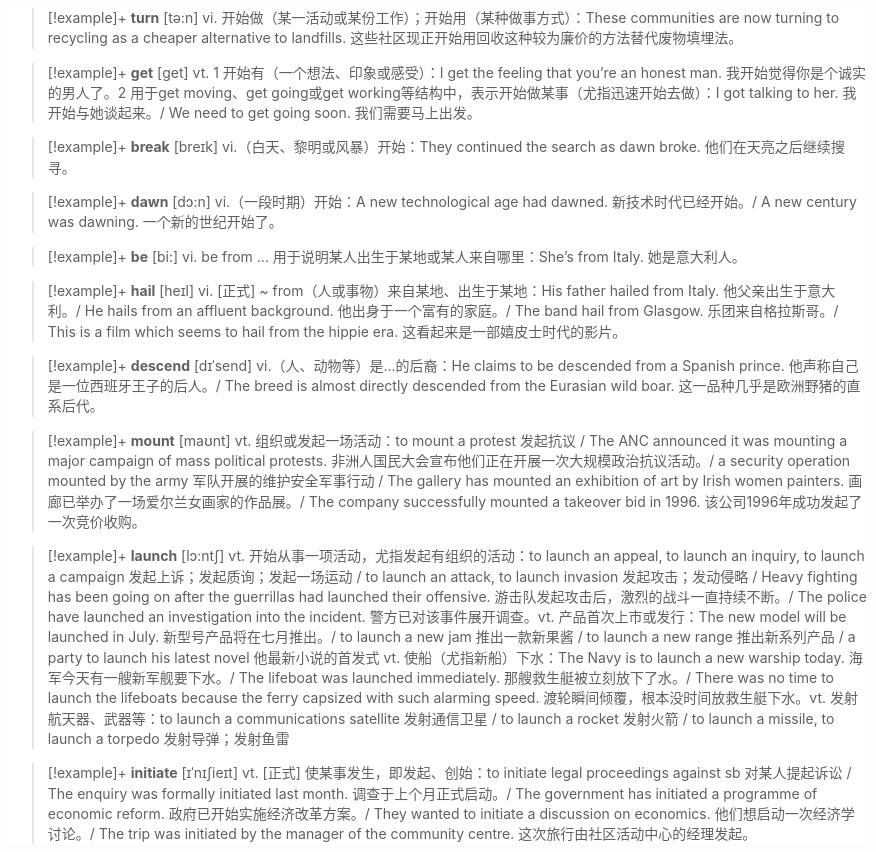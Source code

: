 >[!example]+ <span class="vocabulary">**turn**</span> [tə:n] 
> <span class="definition">vi. 开始做（某一活动或某份工作）；开始用（某种做事方式）：</span>These communities are now turning to recycling as a cheaper alternative to landfills. 这些社区现正开始用回收这种较为廉价的方法替代废物填埋法。

>[!example]+ <span class="vocabulary">**get**</span> [ɡet] 
> <span class="definition">vt. 1 开始有（一个想法、印象或感受）：</span>I get the feeling that you’re an honest man. 我开始觉得你是个诚实的男人了。<span class="definition">2 用于get moving、get going或get working等结构中，表示开始做某事（尤指迅速开始去做）：</span>I got talking to her. 我开始与她谈起来。/ We need to get going soon. 我们需要马上出发。

>[!example]+ <span class="vocabulary">**break**</span> [breɪk] 
> <span class="definition">vi.（白天、黎明或风暴）开始：</span>They continued the search as dawn broke. 他们在天亮之后继续搜寻。

>[!example]+ <span class="vocabulary">**dawn**</span> [dɔ:n] 
> <span class="definition">vi.（一段时期）开始：</span>A new technological age had dawned. 新技术时代已经开始。/ A new century was dawning. 一个新的世纪开始了。

>[!example]+ <span class="vocabulary">**be**</span> [bi:] 
> <span class="definition">vi. be from ... 用于说明某人出生于某地或某人来自哪里：</span>She’s from Italy. 她是意大利人。

>[!example]+ <span class="vocabulary">**hail**</span> [heɪl]
> <span class="definition">vi. [正式] ~ from（人或事物）来自某地、出生于某地：</span>His father hailed from Italy. 他父亲出生于意大利。/ He hails from an affluent background. 他出身于一个富有的家庭。/ The band hail from Glasgow. 乐团来自格拉斯哥。/ This is a film which seems to hail from the hippie era. 这看起来是一部嬉皮士时代的影片。           

>[!example]+ <span class="vocabulary">**descend**</span> [dɪˈsend]
> <span class="definition">vi.（人、动物等）是…的后裔：</span>He claims to be descended from a Spanish prince. 他声称自己是一位西班牙王子的后人。/ The breed is almost directly descended from the Eurasian wild boar. 这一品种几乎是欧洲野猪的直系后代。
                     
>[!example]+ <span class="vocabulary">**mount**</span> [maʊnt]
> <span class="definition">vt. 组织或发起一场活动：</span>to mount a protest 发起抗议 / The ANC announced it was mounting a major campaign of mass political protests. 非洲人国民大会宣布他们正在开展一次大规模政治抗议活动。/ a security operation mounted by the army 军队开展的维护安全军事行动 / The gallery has mounted an exhibition of art by Irish women painters. 画廊已举办了一场爱尔兰女画家的作品展。/ The company successfully mounted a takeover bid in 1996. 该公司1996年成功发起了一次竞价收购。

>[!example]+ <span class="vocabulary">**launch**</span> [lɔ:ntʃ]
> <span class="definition">vt. 开始从事一项活动，尤指发起有组织的活动：</span>to launch an appeal, to launch an inquiry, to launch a campaign 发起上诉；发起质询；发起一场运动 / to launch an attack, to launch invasion 发起攻击；发动侵略 / Heavy fighting has been going on after the guerrillas had launched their offensive. 游击队发起攻击后，激烈的战斗一直持续不断。/ The police have launched an investigation into the incident. 警方已对该事件展开调查。<span class="definition">vt. 产品首次上市或发行：</span>The new model will be launched in July. 新型号产品将在七月推出。/ to launch a new jam 推出一款新果酱 / to launch a new range 推出新系列产品 / a party to launch his latest novel 他最新小说的首发式 <span class="definition">vt. 使船（尤指新船）下水：</span>The Navy is to launch a new warship today. 海军今天有一艘新军舰要下水。/ The lifeboat was launched immediately. 那艘救生艇被立刻放下了水。/ There was no time to launch the lifeboats because the ferry capsized with such alarming speed. 渡轮瞬间倾覆，根本没时间放救生艇下水。<span class="definition">vt. 发射航天器、武器等：</span>to launch a communications satellite 发射通信卫星 / to launch a rocket 发射火箭 / to launch a missile, to launch a torpedo 发射导弹；发射鱼雷
           
>[!example]+ <span class="vocabulary">**initiate**</span> [ɪˈnɪʃieɪt]
> <span class="definition">vt. [正式] 使某事发生，即发起、创始：</span>to initiate legal proceedings against sb 对某人提起诉讼 / The enquiry was formally initiated last month. 调查于上个月正式启动。/ The government has initiated a programme of economic reform. 政府已开始实施经济改革方案。/ They wanted to initiate a discussion on economics. 他们想启动一次经济学讨论。/ The trip was initiated by the manager of the community centre. 这次旅行由社区活动中心的经理发起。           
